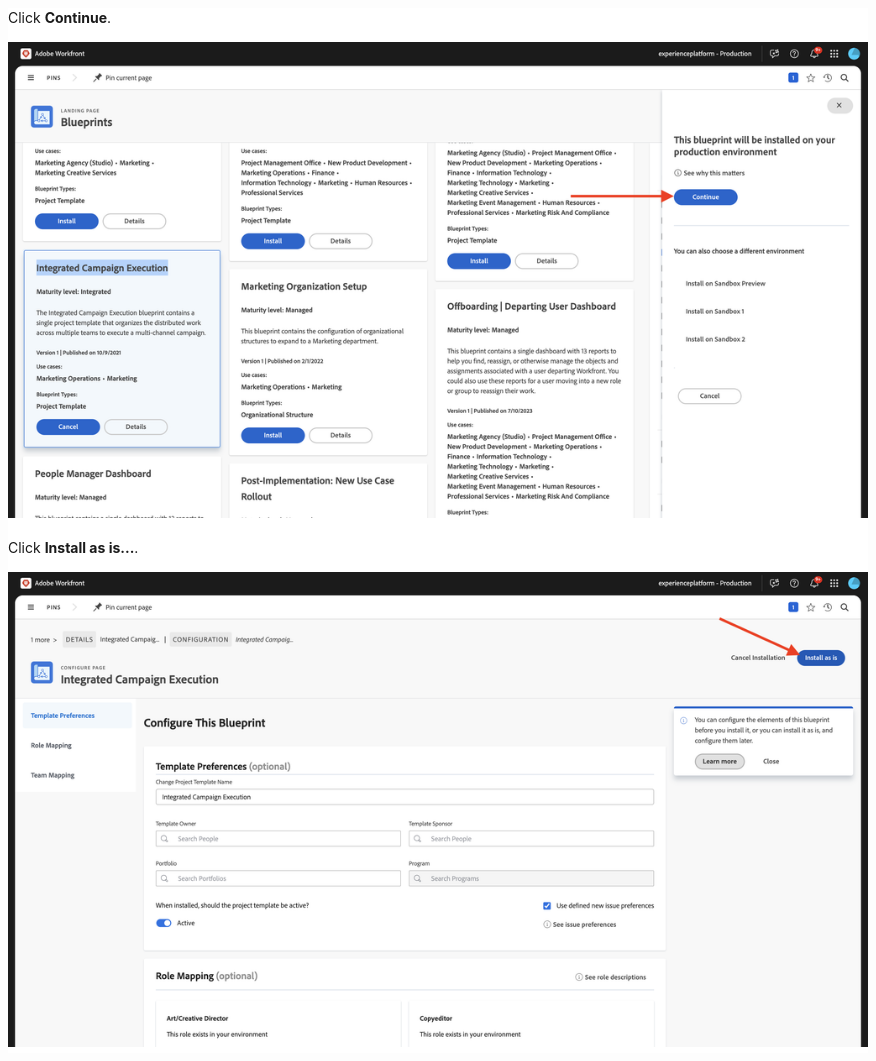 Click **Continue**.

![WF](./images/blueprint3.png)

Click **Install as is...**.

![WF](./images/blueprint4.png)
